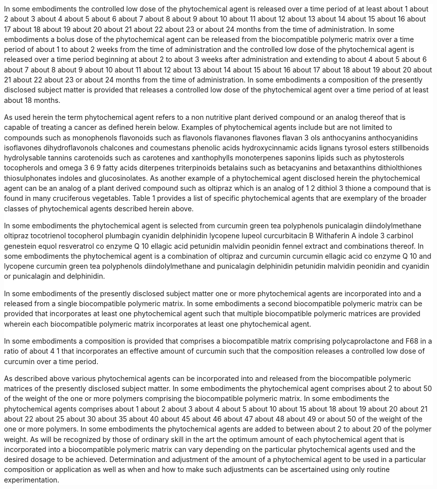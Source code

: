 In some embodiments the controlled low dose of the phytochemical agent is released over a time period of at least about 1 about 2 about 3 about 4 about 5 about 6 about 7 about 8 about 9 about 10 about 11 about 12 about 13 about 14 about 15 about 16 about 17 about 18 about 19 about 20 about 21 about 22 about 23 or about 24 months from the time of administration. In some embodiments a bolus dose of the phytochemical agent can be released from the biocompatible polymeric matrix over a time period of about 1 to about 2 weeks from the time of administration and the controlled low dose of the phytochemical agent is released over a time period beginning at about 2 to about 3 weeks after administration and extending to about 4 about 5 about 6 about 7 about 8 about 9 about 10 about 11 about 12 about 13 about 14 about 15 about 16 about 17 about 18 about 19 about 20 about 21 about 22 about 23 or about 24 months from the time of administration. In some embodiments a composition of the presently disclosed subject matter is provided that releases a controlled low dose of the phytochemical agent over a time period of at least about 18 months.

As used herein the term phytochemical agent refers to a non nutritive plant derived compound or an analog thereof that is capable of treating a cancer as defined herein below. Examples of phytochemical agents include but are not limited to compounds such as monophenols flavonoids such as flavonols flavanones flavones flavan 3 ols anthocyanins anthocyanidins isoflavones dihydroflavonols chalcones and coumestans phenolic acids hydroxycinnamic acids lignans tyrosol esters stillbenoids hydrolysable tannins carotenoids such as carotenes and xanthophylls monoterpenes saponins lipids such as phytosterols tocopherols and omega 3 6 9 fatty acids diterpenes triterpinoids betalains such as betacyanins and betaxanthins dithiolthiones thiosulphonates indoles and glucosinolates. As another example of a phytochemical agent disclosed herein the phytochemical agent can be an analog of a plant derived compound such as oltipraz which is an analog of 1 2 dithiol 3 thione a compound that is found in many cruciferous vegetables. Table 1 provides a list of specific phytochemical agents that are exemplary of the broader classes of phytochemical agents described herein above.

In some embodiments the phytochemical agent is selected from curcumin green tea polyphenols punicalagin diindolylmethane oltipraz tocotrienol tocopherol plumbagin cyanidin delphinidin lycopene lupeol curcurbitacin B Withaferin A indole 3 carbinol genestein equol resveratrol co enzyme Q 10 ellagic acid petunidin malvidin peonidin fennel extract and combinations thereof. In some embodiments the phytochemical agent is a combination of oltipraz and curcumin curcumin ellagic acid co enzyme Q 10 and lycopene curcumin green tea polyphenols diindolylmethane and punicalagin delphinidin petunidin malvidin peonidin and cyanidin or punicalagin and delphinidin.

In some embodiments of the presently disclosed subject matter one or more phytochemical agents are incorporated into and a released from a single biocompatible polymeric matrix. In some embodiments a second biocompatible polymeric matrix can be provided that incorporates at least one phytochemical agent such that multiple biocompatible polymeric matrices are provided wherein each biocompatible polymeric matrix incorporates at least one phytochemical agent.

In some embodiments a composition is provided that comprises a biocompatible matrix comprising polycaprolactone and F68 in a ratio of about 4 1 that incorporates an effective amount of curcumin such that the composition releases a controlled low dose of curcumin over a time period.

As described above various phytochemical agents can be incorporated into and released from the biocompatible polymeric matrices of the presently disclosed subject matter. In some embodiments the phytochemical agent comprises about 2 to about 50 of the weight of the one or more polymers comprising the biocompatible polymeric matrix. In some embodiments the phytochemical agents comprises about 1 about 2 about 3 about 4 about 5 about 10 about 15 about 18 about 19 about 20 about 21 about 22 about 25 about 30 about 35 about 40 about 45 about 46 about 47 about 48 about 49 or about 50 of the weight of the one or more polymers. In some embodiments the phytochemical agents are added to between about 2 to about 20 of the polymer weight. As will be recognized by those of ordinary skill in the art the optimum amount of each phytochemical agent that is incorporated into a biocompatible polymeric matrix can vary depending on the particular phytochemical agents used and the desired dosage to be achieved. Determination and adjustment of the amount of a phytochemical agent to be used in a particular composition or application as well as when and how to make such adjustments can be ascertained using only routine experimentation.
